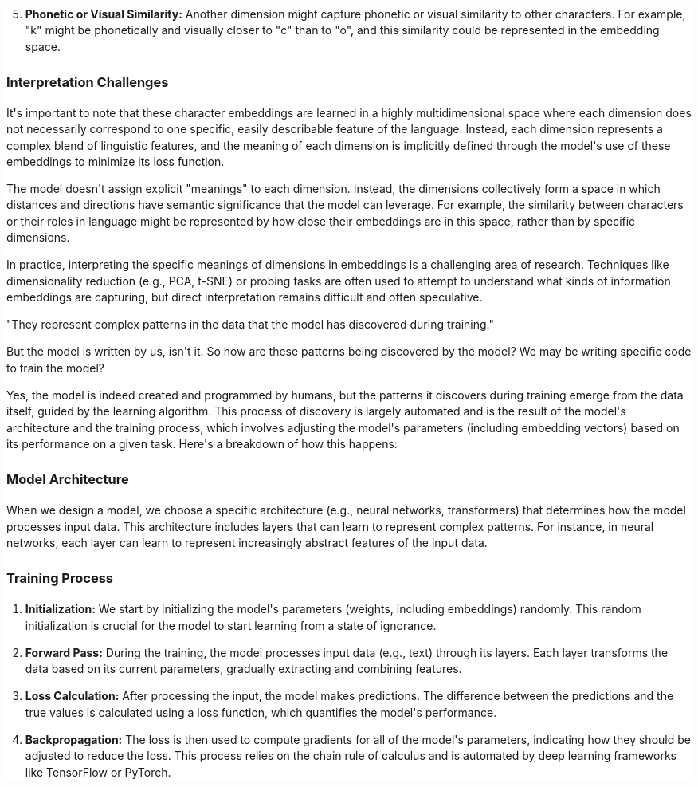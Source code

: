 5. **Phonetic or Visual Similarity:** Another dimension might capture phonetic or visual similarity to other characters. For example, "k" might be phonetically and visually closer to "c" than to "o", and this similarity could be represented in the embedding space.

### Interpretation Challenges

It's important to note that these character embeddings are learned in a highly multidimensional space where each dimension does not necessarily correspond to one specific, easily describable feature of the language. Instead, each dimension represents a complex blend of linguistic features, and the meaning of each dimension is implicitly defined through the model's use of these embeddings to minimize its loss function.

The model doesn't assign explicit "meanings" to each dimension. Instead, the dimensions collectively form a space in which distances and directions have semantic significance that the model can leverage. For example, the similarity between characters or their roles in language might be represented by how close their embeddings are in this space, rather than by specific dimensions.

In practice, interpreting the specific meanings of dimensions in embeddings is a challenging area of research. Techniques like dimensionality reduction (e.g., PCA, t-SNE) or probing tasks are often used to attempt to understand what kinds of information embeddings are capturing, but direct interpretation remains difficult and often speculative.

"They represent complex patterns in the data that the model has discovered during training."

But the model is written by us, isn't it. So how are these patterns being discovered by the model? We may be writing specific code to train the model?

Yes, the model is indeed created and programmed by humans, but the patterns it discovers during training emerge from the data itself, guided by the learning algorithm. This process of discovery is largely automated and is the result of the model's architecture and the training process, which involves adjusting the model's parameters (including embedding vectors) based on its performance on a given task. Here's a breakdown of how this happens:

### Model Architecture

When we design a model, we choose a specific architecture (e.g., neural networks, transformers) that determines how the model processes input data. This architecture includes layers that can learn to represent complex patterns. For instance, in neural networks, each layer can learn to represent increasingly abstract features of the input data.

### Training Process

1. **Initialization:** We start by initializing the model's parameters (weights, including embeddings) randomly. This random initialization is crucial for the model to start learning from a state of ignorance.

2. **Forward Pass:** During the training, the model processes input data (e.g., text) through its layers. Each layer transforms the data based on its current parameters, gradually extracting and combining features.

3. **Loss Calculation:** After processing the input, the model makes predictions. The difference between the predictions and the true values is calculated using a loss function, which quantifies the model's performance.

4. **Backpropagation:** The loss is then used to compute gradients for all of the model's parameters, indicating how they should be adjusted to reduce the loss. This process relies on the chain rule of calculus and is automated by deep learning frameworks like TensorFlow or PyTorch.
